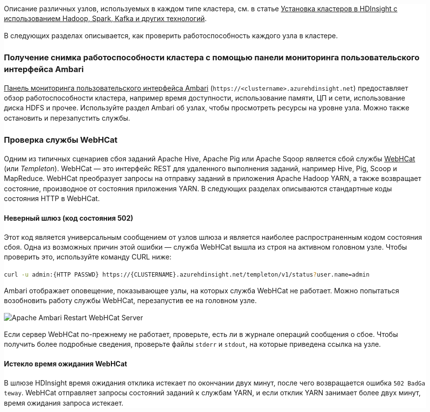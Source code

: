 Описание различных узлов, используемых в каждом типе кластера, см. в статье [Установка кластеров в HDInsight с использованием Hadoop, Spark, Kafka и других технологий](hdinsight-hadoop-provision-linux-clusters.md).

В следующих разделах описывается, как проверить работоспособность каждого узла в кластере.

### <a name="get-a-snapshot-of-the-cluster-health-using-the-ambari-ui-dashboard"></a>Получение снимка работоспособности кластера с помощью панели мониторинга пользовательского интерфейса Ambari

[Панель мониторинга пользовательского интерфейса Ambari](#view-cluster-configuration-settings-with-the-ambari-ui) (`https://<clustername>.azurehdinsight.net`) предоставляет обзор работоспособности кластера, например время доступности, использование памяти, ЦП и сети, использование диска HDFS и прочее. Используйте раздел Ambari об узлах, чтобы просмотреть ресурсы на уровне узла. Можно также остановить и перезапустить службы.

### <a name="check-your-webhcat-service"></a>Проверка службы WebHCat

Одним из типичных сценариев сбоя заданий Apache Hive, Apache Pig или Apache Sqoop является сбой службы [WebHCat](hdinsight-hadoop-templeton-webhcat-debug-errors.md) (или *Templeton*). WebHCat — это интерфейс REST для удаленного выполнения заданий, например Hive, Pig, Scoop и MapReduce. WebHCat преобразует запросы на отправку заданий в приложения Apache Hadoop YARN, а также возвращает состояние, производное от состояния приложения YARN.  В следующих разделах описываются стандартные коды состояния HTTP в WebHCat.

#### <a name="badgateway-502-status-code"></a>Неверный шлюз (код состояния 502)

Этот код является универсальным сообщением от узлов шлюза и является наиболее распространенным кодом состояния сбоя. Одна из возможных причин этой ошибки — служба WebHCat вышла из строя на активном головном узле. Чтобы проверить это, используйте команду CURL ниже:

```bash
curl -u admin:{HTTP PASSWD} https://{CLUSTERNAME}.azurehdinsight.net/templeton/v1/status?user.name=admin
```

Ambari отображает оповещение, показывающее узлы, на которых служба WebHCat не работает. Можно попытаться возобновить работу службы WebHCat, перезапустив ее на головном узле.

![Apache Ambari Restart WebHCat Server](./media/hdinsight-troubleshoot-failed-cluster/restart-webhcat-server.png)

Если сервер WebHCat по-прежнему не работает, проверьте, есть ли в журнале операций сообщения о сбое. Чтобы получить более подробные сведения, проверьте файлы `stderr` и `stdout`, на которые приведена ссылка на узле.

#### <a name="webhcat-times-out"></a>Истекло время ожидания WebHCat

В шлюзе HDInsight время ожидания отклика истекает по окончании двух минут, после чего возвращается ошибка `502 BadGateway`. WebHCat отправляет запросы состояний заданий к службам YARN, и если отклик YARN занимает более двух минут, время ожидания запроса истекает.

